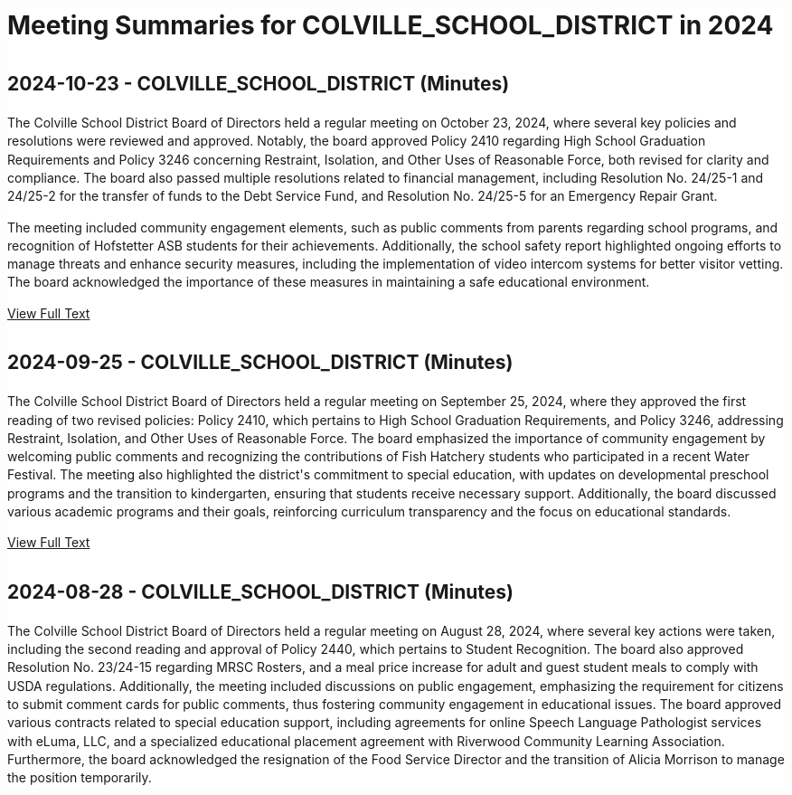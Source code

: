 # Meeting Summaries for COLVILLE_SCHOOL_DISTRICT in 2024

## 2024-10-23 - COLVILLE_SCHOOL_DISTRICT (Minutes)

The Colville School District Board of Directors held a regular meeting on October 23, 2024, where several key policies and resolutions were reviewed and approved. Notably, the board approved Policy 2410 regarding High School Graduation Requirements and Policy 3246 concerning Restraint, Isolation, and Other Uses of Reasonable Force, both revised for clarity and compliance. The board also passed multiple resolutions related to financial management, including Resolution No. 24/25-1 and 24/25-2 for the transfer of funds to the Debt Service Fund, and Resolution No. 24/25-5 for an Emergency Repair Grant. 

The meeting included community engagement elements, such as public comments from parents regarding school programs, and recognition of Hofstetter ASB students for their achievements. Additionally, the school safety report highlighted ongoing efforts to manage threats and enhance security measures, including the implementation of video intercom systems for better visitor vetting. The board acknowledged the importance of these measures in maintaining a safe educational environment.

[View Full Text](https://raw.githubusercontent.com/VoronoiPerspectives/WashingtonStateSchoolBoardExplorer/refs/heads/main/data/countries/usa/states/wa/counties/stevens/school_boards/colville_school_district/2024/2024-10-23-octoberregularboardmeeting-minutes.txt)

## 2024-09-25 - COLVILLE_SCHOOL_DISTRICT (Minutes)

The Colville School District Board of Directors held a regular meeting on September 25, 2024, where they approved the first reading of two revised policies: Policy 2410, which pertains to High School Graduation Requirements, and Policy 3246, addressing Restraint, Isolation, and Other Uses of Reasonable Force. The board emphasized the importance of community engagement by welcoming public comments and recognizing the contributions of Fish Hatchery students who participated in a recent Water Festival. The meeting also highlighted the district's commitment to special education, with updates on developmental preschool programs and the transition to kindergarten, ensuring that students receive necessary support. Additionally, the board discussed various academic programs and their goals, reinforcing curriculum transparency and the focus on educational standards.

[View Full Text](https://raw.githubusercontent.com/VoronoiPerspectives/WashingtonStateSchoolBoardExplorer/refs/heads/main/data/countries/usa/states/wa/counties/stevens/school_boards/colville_school_district/2024/2024-09-25-septemberregularboardmeeting-minutes.txt)

## 2024-08-28 - COLVILLE_SCHOOL_DISTRICT (Minutes)

The Colville School District Board of Directors held a regular meeting on August 28, 2024, where several key actions were taken, including the second reading and approval of Policy 2440, which pertains to Student Recognition. The board also approved Resolution No. 23/24-15 regarding MRSC Rosters, and a meal price increase for adult and guest student meals to comply with USDA regulations. Additionally, the meeting included discussions on public engagement, emphasizing the requirement for citizens to submit comment cards for public comments, thus fostering community engagement in educational issues. The board approved various contracts related to special education support, including agreements for online Speech Language Pathologist services with eLuma, LLC, and a specialized educational placement agreement with Riverwood Community Learning Association. Furthermore, the board acknowledged the resignation of the Food Service Director and the transition of Alicia Morrison to manage the position temporarily.
